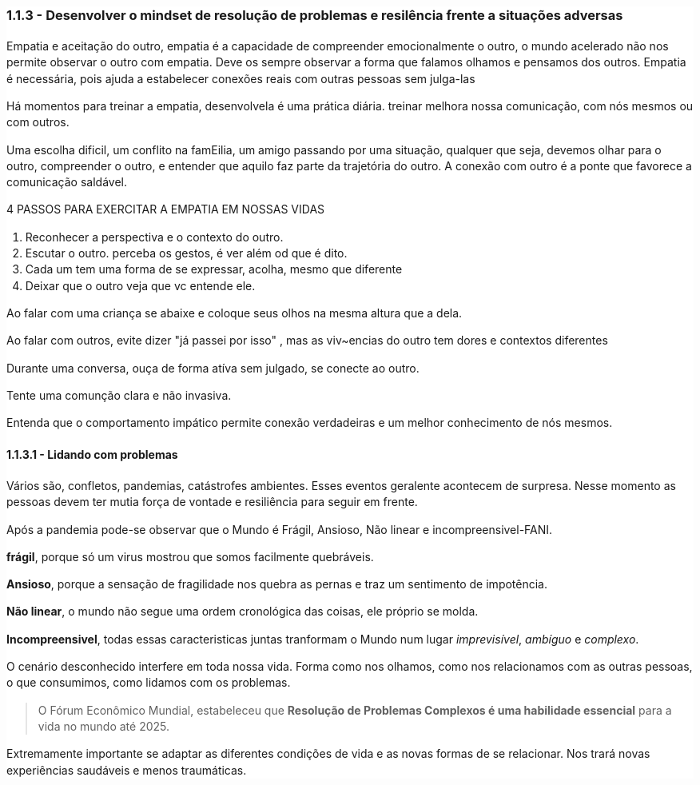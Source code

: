 ### 1.1.3 - Desenvolver o mindset de resolução de problemas e resilência frente a situações adversas

Empatia e aceitação do outro, empatia é a capacidade de compreender emocionalmente o outro, o mundo acelerado não nos permite observar o outro com empatia. Deve os sempre observar a forma que falamos olhamos e pensamos dos outros. Empatia é necessária, pois ajuda a estabelecer conexões reais com outras pessoas sem julga-las

Há momentos para treinar a empatia, desenvolvela é uma prática diária. treinar melhora nossa comunicação, com nós mesmos ou com outros.

Uma escolha dificil, um conflito na famEilia, um amigo passando por uma situação, qualquer que seja, devemos olhar para o outro, compreender o outro, e entender que aquilo faz parte da trajetória do outro. A conexão com outro é a ponte que favorece a comunicação saldável.

4 PASSOS PARA EXERCITAR A EMPATIA EM NOSSAS VIDAS

1. Reconhecer a perspectiva e o contexto do outro.
2. Escutar o outro. perceba os gestos, é ver além od que é dito.
3. Cada um tem uma forma de se expressar, acolha, mesmo que diferente
4. Deixar que o outro veja que vc entende ele. 

Ao falar com uma criança se abaixe e coloque seus olhos na mesma altura que a dela.

Ao falar com outros, evite dizer "já passei por isso" , mas as viv~encias do outro tem dores e contextos diferentes

Durante uma conversa, ouça de forma atíva sem julgado, se conecte ao outro.

Tente uma comunção clara e não invasiva. 

Entenda que o comportamento impático permite conexão verdadeiras e um melhor conhecimento de nós mesmos.

#### 1.1.3.1 - Lidando com problemas

Vários são, confletos, pandemias, catástrofes ambientes. Esses eventos geralente acontecem de surpresa. Nesse momento as pessoas devem ter mutia força de vontade e resiliência para seguir em frente.

Após a pandemia pode-se observar que o Mundo é Frágil, Ansioso, Não linear e incompreensivel-FANI.

**frágil**, porque só um virus mostrou que somos facilmente quebráveis.

**Ansioso**, porque a sensação de fragilidade nos quebra as pernas e traz um sentimento de impotência.

**Não linear**, o mundo não segue uma ordem cronológica das coisas, ele próprio se molda.

**Incompreensivel**, todas essas caracteristicas juntas tranformam o Mundo num lugar *imprevisível*, *ambíguo* e *complexo*.

O cenário desconhecido interfere em toda nossa vida. Forma como nos olhamos, como nos relacionamos com as outras pessoas, o que consumimos, como lidamos com os problemas.

> O Fórum Econômico Mundial, estabeleceu que **Resolução de Problemas Complexos é uma habilidade essencial** para a vida no mundo até 2025.
>

Extremamente importante se adaptar as diferentes condições de vida e as novas formas de se relacionar. Nos trará novas experiências saudáveis e menos traumáticas.

